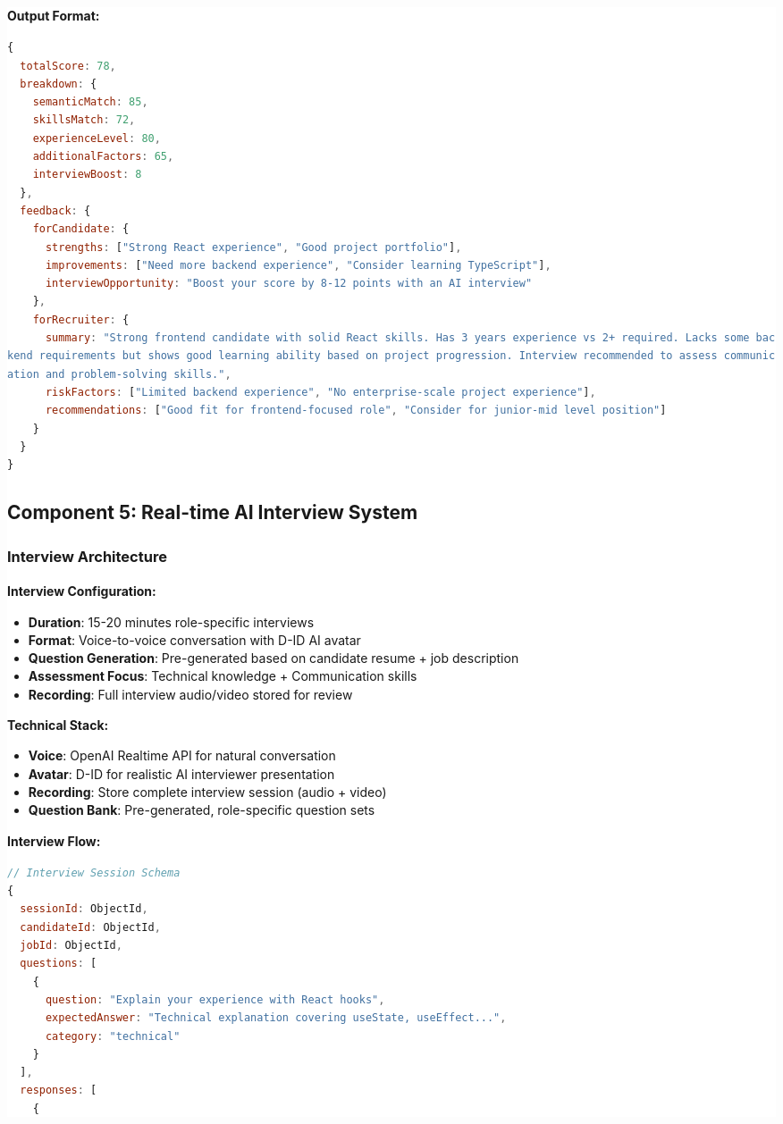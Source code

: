 **Output Format:**

```javascript
{
  totalScore: 78,
  breakdown: {
    semanticMatch: 85,
    skillsMatch: 72,
    experienceLevel: 80,
    additionalFactors: 65,
    interviewBoost: 8
  },
  feedback: {
    forCandidate: {
      strengths: ["Strong React experience", "Good project portfolio"],
      improvements: ["Need more backend experience", "Consider learning TypeScript"],
      interviewOpportunity: "Boost your score by 8-12 points with an AI interview"
    },
    forRecruiter: {
      summary: "Strong frontend candidate with solid React skills. Has 3 years experience vs 2+ required. Lacks some backend requirements but shows good learning ability based on project progression. Interview recommended to assess communication and problem-solving skills.",
      riskFactors: ["Limited backend experience", "No enterprise-scale project experience"],
      recommendations: ["Good fit for frontend-focused role", "Consider for junior-mid level position"]
    }
  }
}
```

## Component 5: Real-time AI Interview System

### Interview Architecture

**Interview Configuration:**

- **Duration**: 15-20 minutes role-specific interviews
- **Format**: Voice-to-voice conversation with D-ID AI avatar
- **Question Generation**: Pre-generated based on candidate resume + job description
- **Assessment Focus**: Technical knowledge + Communication skills
- **Recording**: Full interview audio/video stored for review

**Technical Stack:**

- **Voice**: OpenAI Realtime API for natural conversation
- **Avatar**: D-ID for realistic AI interviewer presentation
- **Recording**: Store complete interview session (audio + video)
- **Question Bank**: Pre-generated, role-specific question sets

**Interview Flow:**

```javascript
// Interview Session Schema
{
  sessionId: ObjectId,
  candidateId: ObjectId,
  jobId: ObjectId,
  questions: [
    {
      question: "Explain your experience with React hooks",
      expectedAnswer: "Technical explanation covering useState, useEffect...",
      category: "technical"
    }
  ],
  responses: [
    {
```